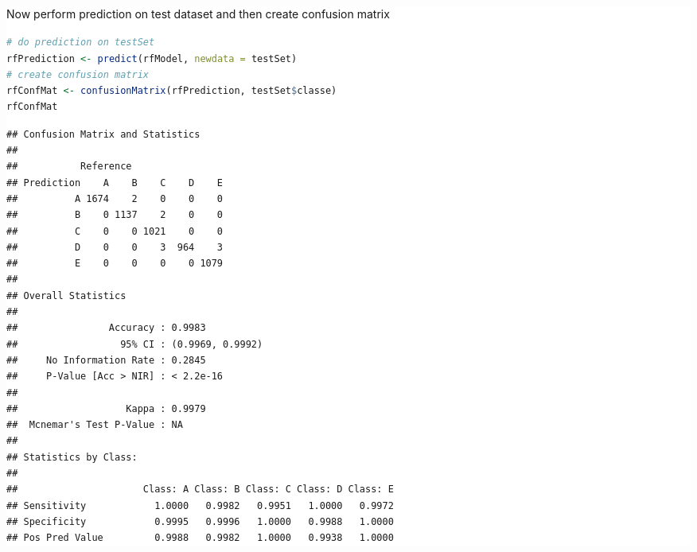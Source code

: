 
Now perform prediction on test dataset and then create confusion matrix

``` r
# do prediction on testSet
rfPrediction <- predict(rfModel, newdata = testSet)
# create confusion matrix
rfConfMat <- confusionMatrix(rfPrediction, testSet$classe)
rfConfMat
```

    ## Confusion Matrix and Statistics
    ## 
    ##           Reference
    ## Prediction    A    B    C    D    E
    ##          A 1674    2    0    0    0
    ##          B    0 1137    2    0    0
    ##          C    0    0 1021    0    0
    ##          D    0    0    3  964    3
    ##          E    0    0    0    0 1079
    ## 
    ## Overall Statistics
    ##                                           
    ##                Accuracy : 0.9983          
    ##                  95% CI : (0.9969, 0.9992)
    ##     No Information Rate : 0.2845          
    ##     P-Value [Acc > NIR] : < 2.2e-16       
    ##                                           
    ##                   Kappa : 0.9979          
    ##  Mcnemar's Test P-Value : NA              
    ## 
    ## Statistics by Class:
    ## 
    ##                      Class: A Class: B Class: C Class: D Class: E
    ## Sensitivity            1.0000   0.9982   0.9951   1.0000   0.9972
    ## Specificity            0.9995   0.9996   1.0000   0.9988   1.0000
    ## Pos Pred Value         0.9988   0.9982   1.0000   0.9938   1.0000